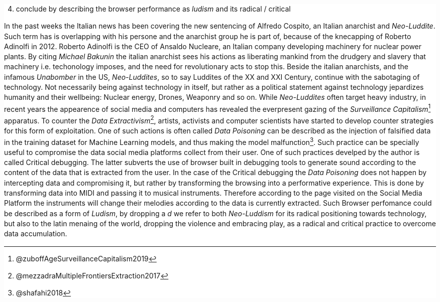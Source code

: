 4. conclude by describing the browser performance as *ludism* and its radical / critical 





In the past weeks the Italian news has been covering the new sentencing of Alfredo Cospito, an Italian anarchist and *Neo-Luddite*. Such term has is overlapping with his persone and the anarchist group he is part of, because of the knecapping of Roberto Adinolfi in 2012. Roberto Adinolfi is the CEO of Ansaldo Nucleare, an Italian company developing machinery for nuclear power plants. By citing *Michael Bakunin* the italian anarchist sees his actions as liberating mankind from the drudgery and slavery that machinery i.e. techonology imposes, and the need for revolutionary acts to stop this.
Beside the italian anarchists, and the infamous *Unabomber* in the US, *Neo-Luddites*, so to say Luddites of the XX and XXI Century, continue with the sabotaging of technology. Not necessarily being against technology in itself, but rather as a political statement against technology jepardizes humanity and their wellbeing: Nuclear energy, Drones, Weaponry and so on.
While *Neo-Luddites* often target heavy industry, in recent years the appearence of social media and computers has revealed the everpresent gazing of the *Surveillance Capitalism*[^1] apparatus. To counter the *Data Extractivism*[^2], artists, activists and computer scientists have started to develop counter strategies for this form of exploitation. One of such actions is often called *Data Poisoning* can be described as the injection of falsified data in the training dataset for Machine Learning models, and thus making the model malfunction[^3]. Such practice can be specially useful to compromise the data social media platforms collect from their user.
One of such practices develped by the author is called Critical debugging. The latter subverts the use of browser built in debugging tools to generate sound according to the content of the data that is extracted from the user. In the case of the  Critical debugging the *Data Poisoning* does not happen by intercepting data and compromising it, but rather by transforming the browsing into a performative experience. This is done by transforming data into MIDI and passing it to musical instruments. Therefore according to the page visited on the Social Media Platform the instruments will change their melodies according to the data is currently extracted.
Such Browser perfomance could be described as a form of *Ludism*, by dropping a *d* we refer to both *Neo-Luddism* for its radical positioning towards technology, but also to the latin menaing of the world, dropping the violence and embracing play, as a radical and critical practice to overcome data accumulation.

[^1]: @zuboffAgeSurveillanceCapitalism2019
[^2]: @mezzadraMultipleFrontiersExtraction2017
[^3]: @shafahi2018

